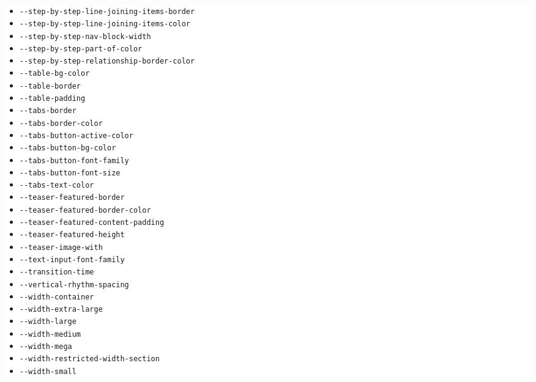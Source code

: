   - `--step-by-step-line-joining-items-border`
  - `--step-by-step-line-joining-items-color`
  - `--step-by-step-nav-block-width`
  - `--step-by-step-part-of-color`
  - `--step-by-step-relationship-border-color`
  - `--table-bg-color`
  - `--table-border`
  - `--table-padding`
  - `--tabs-border`
  - `--tabs-border-color`
  - `--tabs-button-active-color`
  - `--tabs-button-bg-color`
  - `--tabs-button-font-family`
  - `--tabs-button-font-size`
  - `--tabs-text-color`
  - `--teaser-featured-border`
  - `--teaser-featured-border-color`
  - `--teaser-featured-content-padding`
  - `--teaser-featured-height`
  - `--teaser-image-with`
  - `--text-input-font-family`
  - `--transition-time`
  - `--vertical-rhythm-spacing`
  - `--width-container`
  - `--width-extra-large`
  - `--width-large`
  - `--width-medium`
  - `--width-mega`
  - `--width-restricted-width-section`
  - `--width-small`
